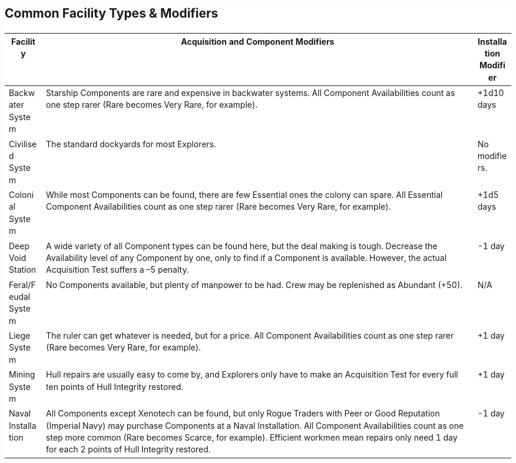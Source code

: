 ## Common Facility Types & Modifiers

| Facility | Acquisition and Component Modifiers | Installation Modifier | 
|---|---|---|
| Backwater System | Starship Components are rare and expensive in backwater systems. All Component Availabilities count as one step rarer (Rare becomes Very Rare, for example). | +1d10 days | 
| Civilised System | The standard dockyards for most Explorers. | No modifiers. | None | 
| Colonial System | While most Components can be found, there are few Essential ones the colony can spare. All Essential Component Availabilities count as one step rarer (Rare becomes Very Rare, for example). | +1d5 days | 
| Deep Void Station | A wide variety of all Component types can be found here, but the deal making is tough. Decrease the Availability level of any Component by one, only to find if a Component is available. However, the actual Acquisition Test suffers a –5 penalty. | -1 day | 
| Feral/Feudal System | No Components available, but plenty of manpower to be had. Crew may be replenished as Abundant (+50). | N/A | 
| Liege System | The ruler can get whatever is needed, but for a price. All Component Availabilities count as one step rarer (Rare becomes Very Rare, for example). | +1 day | 
| Mining System | Hull repairs are usually easy to come by, and Explorers only have to make an Acquisition Test for every full ten points of Hull Integrity restored. | +1 day | 
| Naval Installation | All Components except Xenotech can be found, but only Rogue Traders with Peer or Good Reputation (Imperial Navy) may purchase Components at a Naval Installation. All Component Availabilities count as one step more common (Rare becomes Scarce, for example). Efficient workmen mean repairs only need 1 day for each 2 points of Hull Integrity restored. | -1 day | 
